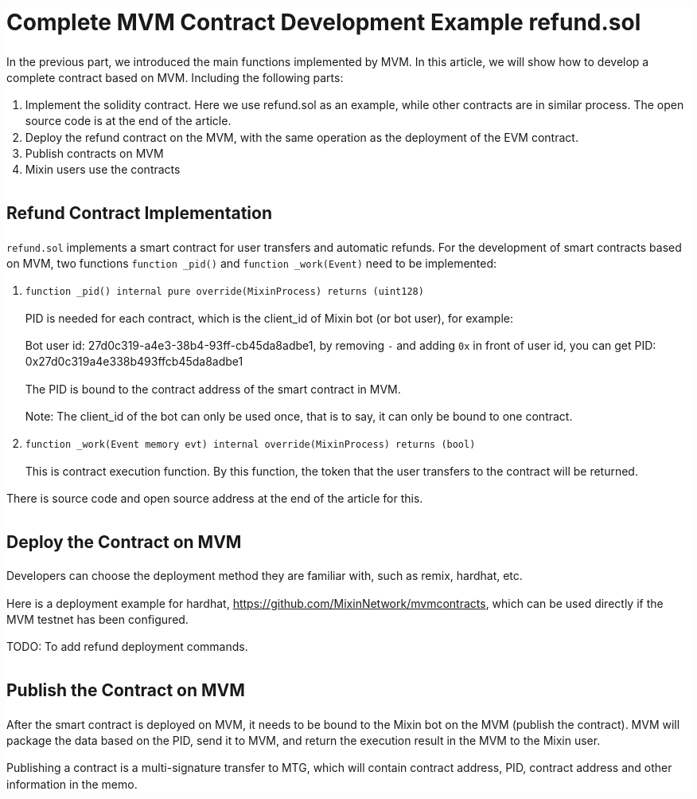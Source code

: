 # Complete MVM Contract Development Example refund.sol

In the previous part, we introduced the main functions implemented by MVM. In this article, we will show how to develop a complete contract based on MVM.  Including the following parts:

1. Implement the solidity contract. Here we use refund.sol as an example, while other contracts are in similar process. The open source code is at the end of the article. 
2. Deploy the refund contract on the MVM, with the same operation as the deployment of the EVM contract. 
3. Publish contracts on MVM
4. Mixin users use the contracts 

## Refund Contract Implementation

`refund.sol` implements a smart contract for user transfers and automatic refunds. For the development of smart contracts based on MVM, two functions `function _pid()` and `function _work(Event)` need to be implemented:   

1. `function _pid() internal pure override(MixinProcess) returns (uint128)`

    PID is needed for each contract, which is the client_id of Mixin bot (or bot user), for example:  
    
    Bot user id: 27d0c319-a4e3-38b4-93ff-cb45da8adbe1, by removing `-` and adding `0x` in front of user id, you can get PID: 0x27d0c319a4e338b493ffcb45da8adbe1

    The PID is bound to the contract address of the smart contract in MVM. 

    Note: The client_id of the bot can only be used once, that is to say, it can only be bound to one contract. 
    
2. `function _work(Event memory evt) internal override(MixinProcess) returns (bool)`

    This is contract execution function. By this function, the token that the user transfers to the contract will be returned. 

There is source code and open source address at the end of the article for this.

## Deploy the Contract on MVM

Developers can choose the deployment method they are familiar with, such as remix, hardhat, etc.

Here is a deployment example for hardhat, https://github.com/MixinNetwork/mvmcontracts, which can be used directly if the MVM testnet has been configured.

TODO: To add refund deployment commands.

## Publish the Contract on MVM

After the smart contract is deployed on MVM, it needs to be bound to the Mixin bot on the MVM (publish the contract). MVM will package the data based on the PID, send it to MVM, and return the execution result in the MVM to the Mixin user. 

Publishing a contract is a multi-signature transfer to MTG, which will contain contract address, PID, contract address and other information in the memo. 

